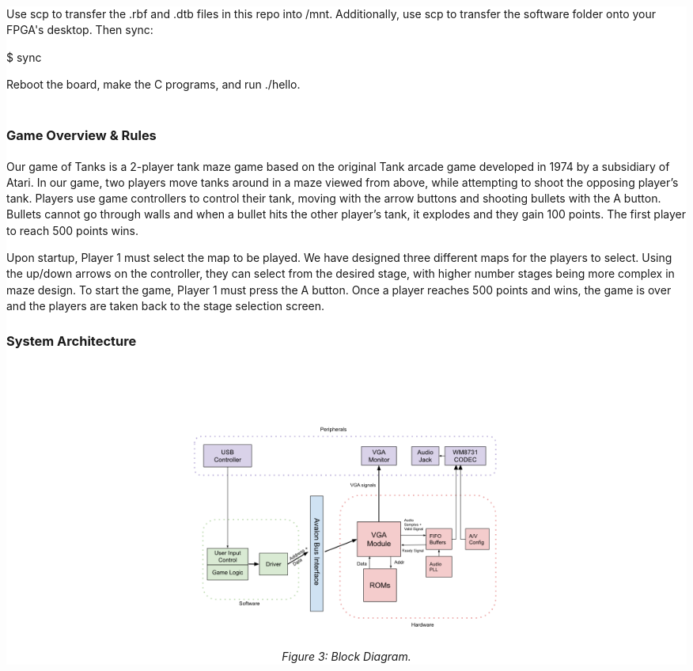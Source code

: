 Use scp to transfer the .rbf and .dtb files in this repo into /mnt. Additionally, use scp to transfer the software folder onto your FPGA's desktop. Then sync:

$ sync

Reboot the board, make the C programs, and run ./hello.
<br><br>

### Game Overview & Rules <a name="gameoverview"></a>

Our game of Tanks is a 2-player tank maze game based on the original Tank arcade game developed in 1974 by a subsidiary of Atari. In our game, two players move tanks around in a maze viewed from above, while attempting to shoot the opposing player’s tank. Players use game controllers to control their tank, moving with the arrow buttons and shooting bullets with the A button. Bullets cannot go through walls and when a bullet hits the other player’s tank, it explodes and they gain 100 points. The first player to reach 500 points wins.

Upon startup, Player 1 must select the map to be played. We have designed three different maps for the players to select. Using the up/down arrows on the controller, they can select from the desired stage, with higher number stages being more complex in maze design. To start the game, Player 1 must press the A button. Once a player reaches 500 points and wins, the game is over and the players are taken back to the stage selection screen.

### System Architecture <a name="architecture"></a>
<br><br>
<p align="center">
  <img src="./media/architecture.png" alt="System Architecture" width="400" height="300">
  <br>
  <em>Figure 3: Block Diagram.</em>
</p>
